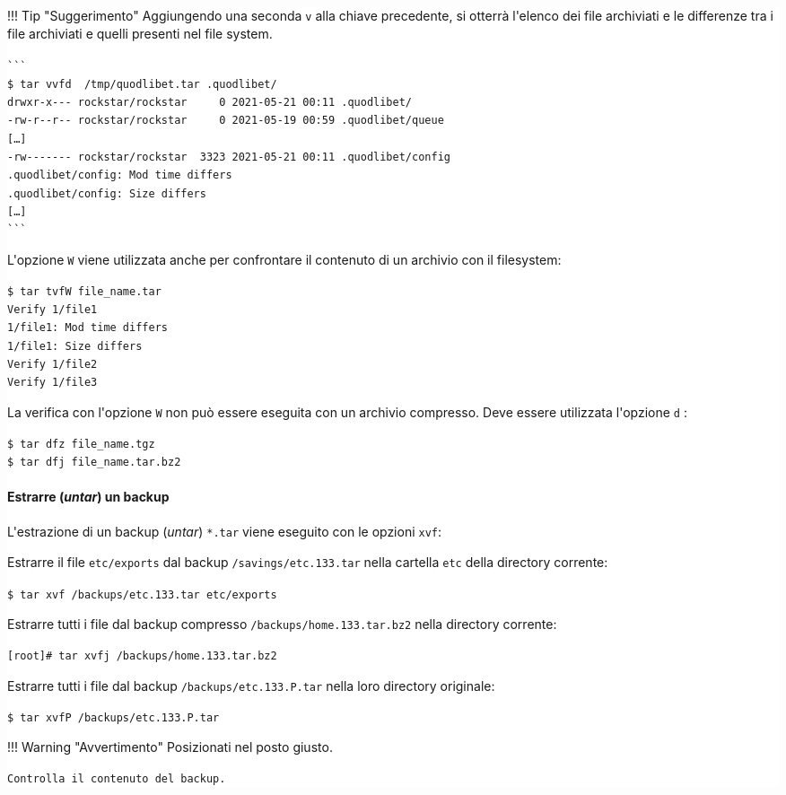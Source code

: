 !!! Tip "Suggerimento" Aggiungendo una seconda `v` alla chiave precedente, si otterrà l'elenco dei file archiviati e le differenze tra i file archiviati e quelli presenti nel file system.

    ```
    $ tar vvfd  /tmp/quodlibet.tar .quodlibet/
    drwxr-x--- rockstar/rockstar     0 2021-05-21 00:11 .quodlibet/
    -rw-r--r-- rockstar/rockstar     0 2021-05-19 00:59 .quodlibet/queue
    […]
    -rw------- rockstar/rockstar  3323 2021-05-21 00:11 .quodlibet/config
    .quodlibet/config: Mod time differs
    .quodlibet/config: Size differs
    […]
    ```

L'opzione `W` viene utilizzata anche per confrontare il contenuto di un archivio con il filesystem:

```
$ tar tvfW file_name.tar
Verify 1/file1
1/file1: Mod time differs
1/file1: Size differs
Verify 1/file2
Verify 1/file3
```

La verifica con l'opzione `W` non può essere eseguita con un archivio compresso. Deve essere utilizzata l'opzione `d` :

```
$ tar dfz file_name.tgz
$ tar dfj file_name.tar.bz2
```

#### Estrarre (_untar_) un backup

L'estrazione di un backup (_untar_) `*.tar` viene eseguito con le opzioni `xvf`:

Estrarre il file `etc/exports` dal backup `/savings/etc.133.tar` nella cartella `etc` della directory corrente:

```
$ tar xvf /backups/etc.133.tar etc/exports
```

Estrarre tutti i file dal backup compresso `/backups/home.133.tar.bz2` nella directory corrente:

```
[root]# tar xvfj /backups/home.133.tar.bz2
```

Estrarre tutti i file dal backup `/backups/etc.133.P.tar` nella loro directory originale:

```
$ tar xvfP /backups/etc.133.P.tar
```

!!! Warning "Avvertimento" Posizionati nel posto giusto.

    Controlla il contenuto del backup.
